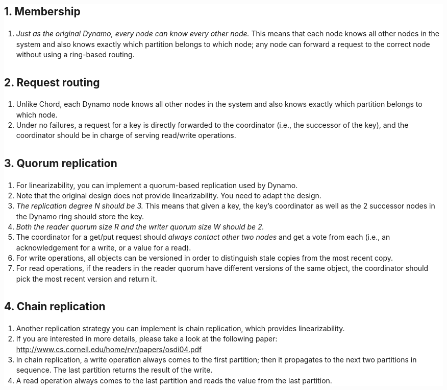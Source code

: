 <h2>1. Membership</h2>

<ol>

 <li><em>Just as the original Dynamo, every node can know every other node.</em>​ This means that each node knows all other nodes in the system and also knows exactly which partition belongs to which node; any node can forward a request to the correct node without using a ring-based routing.</li>

</ol>

<h2>2. Request routing</h2>

<ol>

 <li>Unlike Chord, each Dynamo node knows all other nodes in the system and also knows exactly which partition belongs to which node.</li>

 <li>Under no failures, a request for a key is directly forwarded to the coordinator (i.e., the successor of the key), and the coordinator should be in charge of serving read/write operations.</li>

</ol>

<h2>3. Quorum replication</h2>

<ol>

 <li>For linearizability, you can implement a quorum-based replication used by Dynamo.</li>

 <li>Note that the original design does not provide linearizability. You need to adapt the design.</li>

 <li><em>The replication degree N should be 3.</em>​ This means that given a key, the key’s coordinator as well as the 2 successor nodes in the Dynamo ring should store the key.</li>

 <li><em>Both the reader quorum size R and the writer quorum size W should be 2. </em></li>

 <li>The coordinator for a get/put request should ​<em>always contact other two nodes</em>​ and get a vote from each (i.e., an acknowledgement for a write, or a value for a read).</li>

 <li>For write operations, all objects can be ​versioned​ in order to distinguish stale copies from the most recent copy.</li>

 <li>For read operations, if the readers in the reader quorum have different versions of the same object, the coordinator should pick the most recent version and return it.</li>

</ol>

<h2>4. Chain replication</h2>

<ol>

 <li>Another replication strategy you can implement is chain replication, which provides linearizability.</li>

 <li>If you are interested in more details, please take a look at the following paper: <u><a href="http://www.cs.cornell.edu/home/rvr/papers/osdi04.pdf">http://www.cs.cornell.edu/home/rvr/papers/osdi04.pdf</a></u></li>

 <li>In chain replication, a write operation always comes to the first partition; then it propagates to the next two partitions in sequence. The last partition returns the result of the write.</li>

 <li>A read operation always comes to the last partition and reads the value from the last partition.</li>
